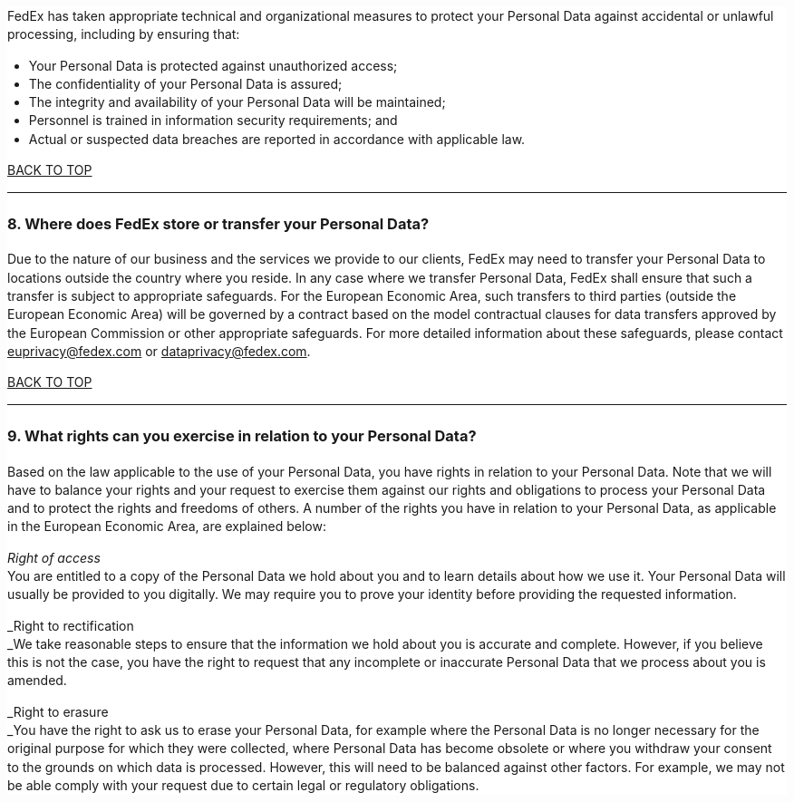 FedEx has taken appropriate technical and organizational measures to protect your Personal Data against accidental or unlawful processing, including by ensuring that:

*   Your Personal Data is protected against unauthorized access;
*   The confidentiality of your Personal Data is assured;
*   The integrity and availability of your Personal Data will be maintained;
*   Personnel is trained in information security requirements; and
*   Actual or suspected data breaches are reported in accordance with applicable law.

[BACK TO TOP](#top) 

* * *

### 8\. Where does FedEx store or transfer your Personal Data?

Due to the nature of our business and the services we provide to our clients, FedEx may need to transfer your Personal Data to locations outside the country where you reside. In any case where we transfer Personal Data, FedEx shall ensure that such a transfer is subject to appropriate safeguards. For the European Economic Area, such transfers to third parties (outside the European Economic Area) will be governed by a contract based on the model contractual clauses for data transfers approved by the European Commission or other appropriate safeguards. For more detailed information about these safeguards, please contact [euprivacy@fedex.com](mailto:euprivacy@fedex.com) or [dataprivacy@fedex.com](mailto:dataprivacy@fedex.com).

[BACK TO TOP](#top) 

* * *

### 9\. What rights can you exercise in relation to your Personal Data?

Based on the law applicable to the use of your Personal Data, you have rights in relation to your Personal Data. Note that we will have to balance your rights and your request to exercise them against our rights and obligations to process your Personal Data and to protect the rights and freedoms of others. A number of the rights you have in relation to your Personal Data, as applicable in the European Economic Area, are explained below: 

_Right of access_  
You are entitled to a copy of the Personal Data we hold about you and to learn details about how we use it. Your Personal Data will usually be provided to you digitally. We may require you to prove your identity before providing the requested information. 

_Right to rectification  
_We take reasonable steps to ensure that the information we hold about you is accurate and complete. However, if you believe this is not the case, you have the right to request that any incomplete or inaccurate Personal Data that we process about you is amended.

_Right to erasure  
_You have the right to ask us to erase your Personal Data, for example where the Personal Data is no longer necessary for the original purpose for which they were collected, where Personal Data has become obsolete or where you withdraw your consent to the grounds on which data is processed. However, this will need to be balanced against other factors. For example, we may not be able comply with your request due to certain legal or regulatory obligations.
